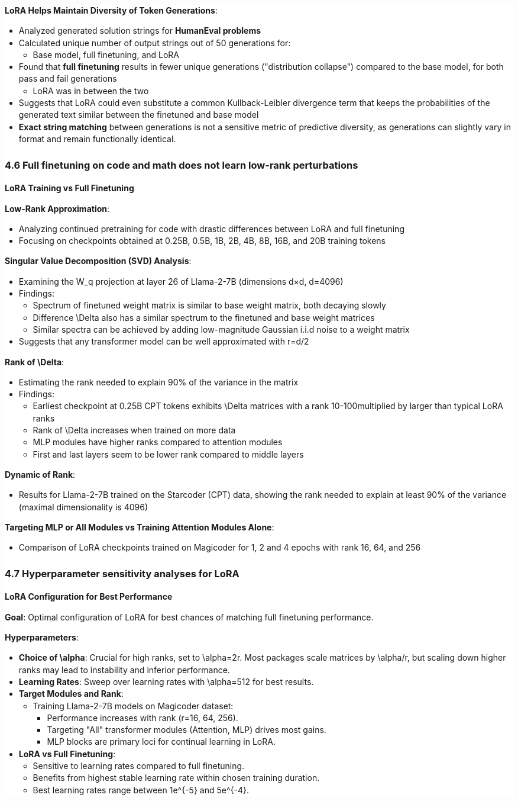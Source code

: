 **LoRA Helps Maintain Diversity of Token Generations**:
- Analyzed generated solution strings for **HumanEval problems**
- Calculated unique number of output strings out of 50 generations for:
  - Base model, full finetuning, and LoRA
- Found that **full finetuning** results in fewer unique generations ("distribution collapse") compared to the base model, for both pass and fail generations
  - LoRA was in between the two
- Suggests that LoRA could even substitute a common Kullback-Leibler divergence term that keeps the probabilities of the generated text similar between the finetuned and base model
- **Exact string matching** between generations is not a sensitive metric of predictive diversity, as generations can slightly vary in format and remain functionally identical.

### 4.6 Full finetuning on code and math does not learn low-rank perturbations

**LoRA Training vs Full Finetuning**

**Low-Rank Approximation**:
- Analyzing continued pretraining for code with drastic differences between LoRA and full finetuning
- Focusing on checkpoints obtained at 0.25B, 0.5B, 1B, 2B, 4B, 8B, 16B, and 20B training tokens

**Singular Value Decomposition (SVD) Analysis**:
- Examining the W_q projection at layer 26 of Llama-2-7B (dimensions d×d, d=4096)
- Findings:
  - Spectrum of finetuned weight matrix is similar to base weight matrix, both decaying slowly
  - Difference \Delta also has a similar spectrum to the finetuned and base weight matrices
  - Similar spectra can be achieved by adding low-magnitude Gaussian i.i.d noise to a weight matrix
- Suggests that any transformer model can be well approximated with r=d/2

**Rank of \Delta**:
- Estimating the rank needed to explain 90% of the variance in the matrix
- Findings:
  - Earliest checkpoint at 0.25B CPT tokens exhibits \Delta matrices with a rank 10-100multiplied by larger than typical LoRA ranks
  - Rank of \Delta increases when trained on more data
  - MLP modules have higher ranks compared to attention modules
  - First and last layers seem to be lower rank compared to middle layers

**Dynamic of Rank**:
- Results for Llama-2-7B trained on the Starcoder (CPT) data, showing the rank needed to explain at least 90% of the variance (maximal dimensionality is 4096)

**Targeting MLP or All Modules vs Training Attention Modules Alone**:
- Comparison of LoRA checkpoints trained on Magicoder for 1, 2 and 4 epochs with rank 16, 64, and 256

### 4.7 Hyperparameter sensitivity analyses for LoRA

**LoRA Configuration for Best Performance**

**Goal**: Optimal configuration of LoRA for best chances of matching full finetuning performance.

**Hyperparameters**:
- **Choice of \alpha**: Crucial for high ranks, set to \alpha=2r. Most packages scale matrices by \alpha/r, but scaling down higher ranks may lead to instability and inferior performance.
- **Learning Rates**: Sweep over learning rates with \alpha=512 for best results.
- **Target Modules and Rank**:
  - Training Llama-2-7B models on Magicoder dataset:
    - Performance increases with rank (r=16, 64, 256).
    - Targeting "All" transformer modules (Attention, MLP) drives most gains.
    - MLP blocks are primary loci for continual learning in LoRA.
- **LoRA vs Full Finetuning**:
  - Sensitive to learning rates compared to full finetuning.
  - Benefits from highest stable learning rate within chosen training duration.
  - Best learning rates range between 1e^{-5} and 5e^{-4}.
